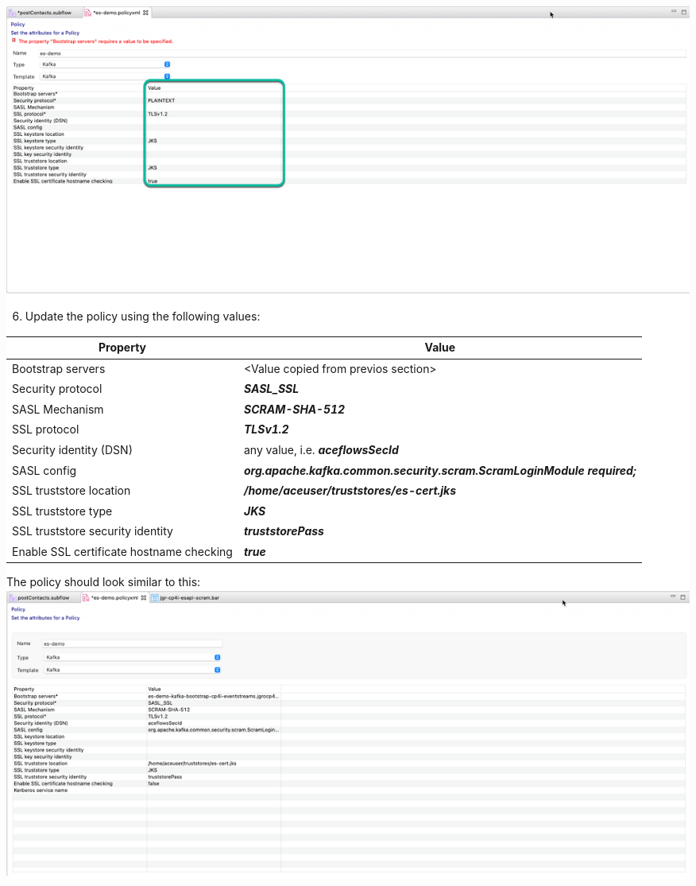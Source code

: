![ACE Toolkit integration with ES Configuration Step 25](images/2021-09-19_07-16-01.png)

6. Update the policy using the following values:

Property | Value
---------|-------
Bootstrap servers | &lt;Value copied from previos section>
Security protocol | ***SASL_SSL***
SASL Mechanism | ***SCRAM-SHA-512***
SSL protocol | ***TLSv1.2***
Security identity (DSN) | any value, i.e. ***aceflowsSecId***
SASL config | ***org.apache.kafka.common.security.scram.ScramLoginModule required;***
SSL truststore location | ***/home/aceuser/truststores/es-cert.jks***
SSL truststore type | ***JKS***
SSL truststore security identity | ***truststorePass***
Enable SSL certificate hostname checking | ***true***

The policy should look similar to this:
![ACE Toolkit integration with ES Configuration Step 26](images/2021-12-21_18-52-22.png)
